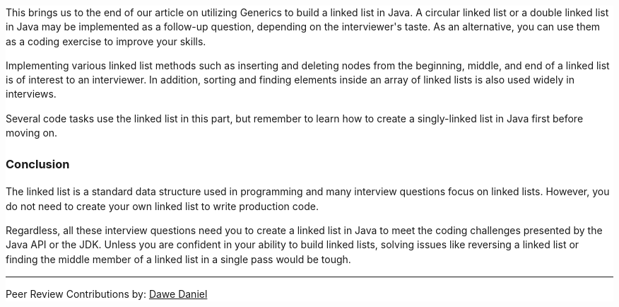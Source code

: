 This brings us to the end of our article on utilizing Generics to build a linked list in Java. A circular linked list or a double linked list in Java may be implemented as a follow-up question, depending on the interviewer's taste. As an alternative, you can use them as a coding exercise to improve your skills.

Implementing various linked list methods such as inserting and deleting nodes from the beginning, middle, and end of a linked list is of interest to an interviewer. In addition, sorting and finding elements inside an array of linked lists is also used widely in interviews.

Several code tasks use the linked list in this part, but remember to learn how to create a singly-linked list in Java first before moving on.

### Conclusion
The linked list is a standard data structure used in programming and many interview questions focus on linked lists. However, you do not need to create your own linked list to write production code.

Regardless, all these interview questions need you to create a linked list in Java to meet the coding challenges presented by the Java API or the JDK. Unless you are confident in your ability to build linked lists, solving issues like reversing a linked list or finding the middle member of a linked list in a single pass would be tough.

---
Peer Review Contributions by: [Dawe Daniel](/engineering-education/authors/dawe-daniel/)